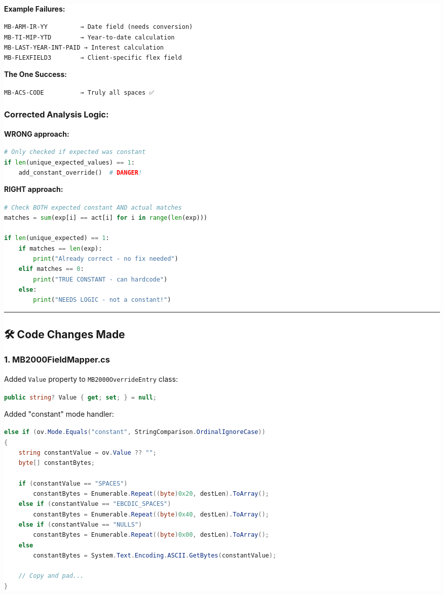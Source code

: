 **Example Failures:**
```
MB-ARM-IR-YY         → Date field (needs conversion)
MB-TI-MIP-YTD        → Year-to-date calculation
MB-LAST-YEAR-INT-PAID → Interest calculation
MB-FLEXFIELD3        → Client-specific flex field
```

**The One Success:**
```
MB-ACS-CODE          → Truly all spaces ✅
```

### **Corrected Analysis Logic:**

**WRONG approach:**
```python
# Only checked if expected was constant
if len(unique_expected_values) == 1:
    add_constant_override()  # DANGER!
```

**RIGHT approach:**
```python
# Check BOTH expected constant AND actual matches
matches = sum(exp[i] == act[i] for i in range(len(exp)))

if len(unique_expected) == 1:
    if matches == len(exp):
        print("Already correct - no fix needed")
    elif matches == 0:
        print("TRUE CONSTANT - can hardcode")
    else:
        print("NEEDS LOGIC - not a constant!")
```

---

## 🛠️ **Code Changes Made**

### **1. MB2000FieldMapper.cs**
Added `Value` property to `MB2000OverrideEntry` class:
```csharp
public string? Value { get; set; } = null;
```

Added "constant" mode handler:
```csharp
else if (ov.Mode.Equals("constant", StringComparison.OrdinalIgnoreCase))
{
    string constantValue = ov.Value ?? "";
    byte[] constantBytes;
    
    if (constantValue == "SPACES")
        constantBytes = Enumerable.Repeat((byte)0x20, destLen).ToArray();
    else if (constantValue == "EBCDIC_SPACES")
        constantBytes = Enumerable.Repeat((byte)0x40, destLen).ToArray();
    else if (constantValue == "NULLS")
        constantBytes = Enumerable.Repeat((byte)0x00, destLen).ToArray();
    else
        constantBytes = System.Text.Encoding.ASCII.GetBytes(constantValue);
    
    // Copy and pad...
}
```
